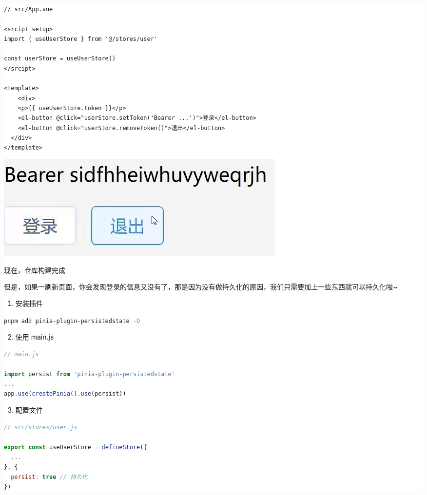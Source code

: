 ```vue
// src/App.vue

<srcipt setup>
import { useUserStore } from '@/stores/user'

const userStore = useUserStore()
</srcipt> 

<template>
	<div>
    <p>{{ useUserStore.token }}</p>
    <el-button @click="userStore.setToken('Bearer ...')">登录</el-button>
    <el-button @click="userStore.removeToken()">退出</el-button>
  </div>
</template>
```

![image-20231101103642096](md_img/image-20231101103642096.png)

现在，仓库构建完成

但是，如果一刷新页面，你会发现登录的信息又没有了，那是因为没有做持久化的原因，我们只需要加上一些东西就可以持久化啦~

1. 安装插件

```bash
pnpm add pinia-plugin-persistedstate -D
```

2. 使用 main.js

```javascript
// main.js

import persist from 'pinia-plugin-persistedstate'
...
app.use(createPinia().use(persist))
```

3. 配置文件

```javascript
// src/stores/user.js

export const useUserStore = defineStore({
  ...
}, {
  persist: true // 持久化
})
```
